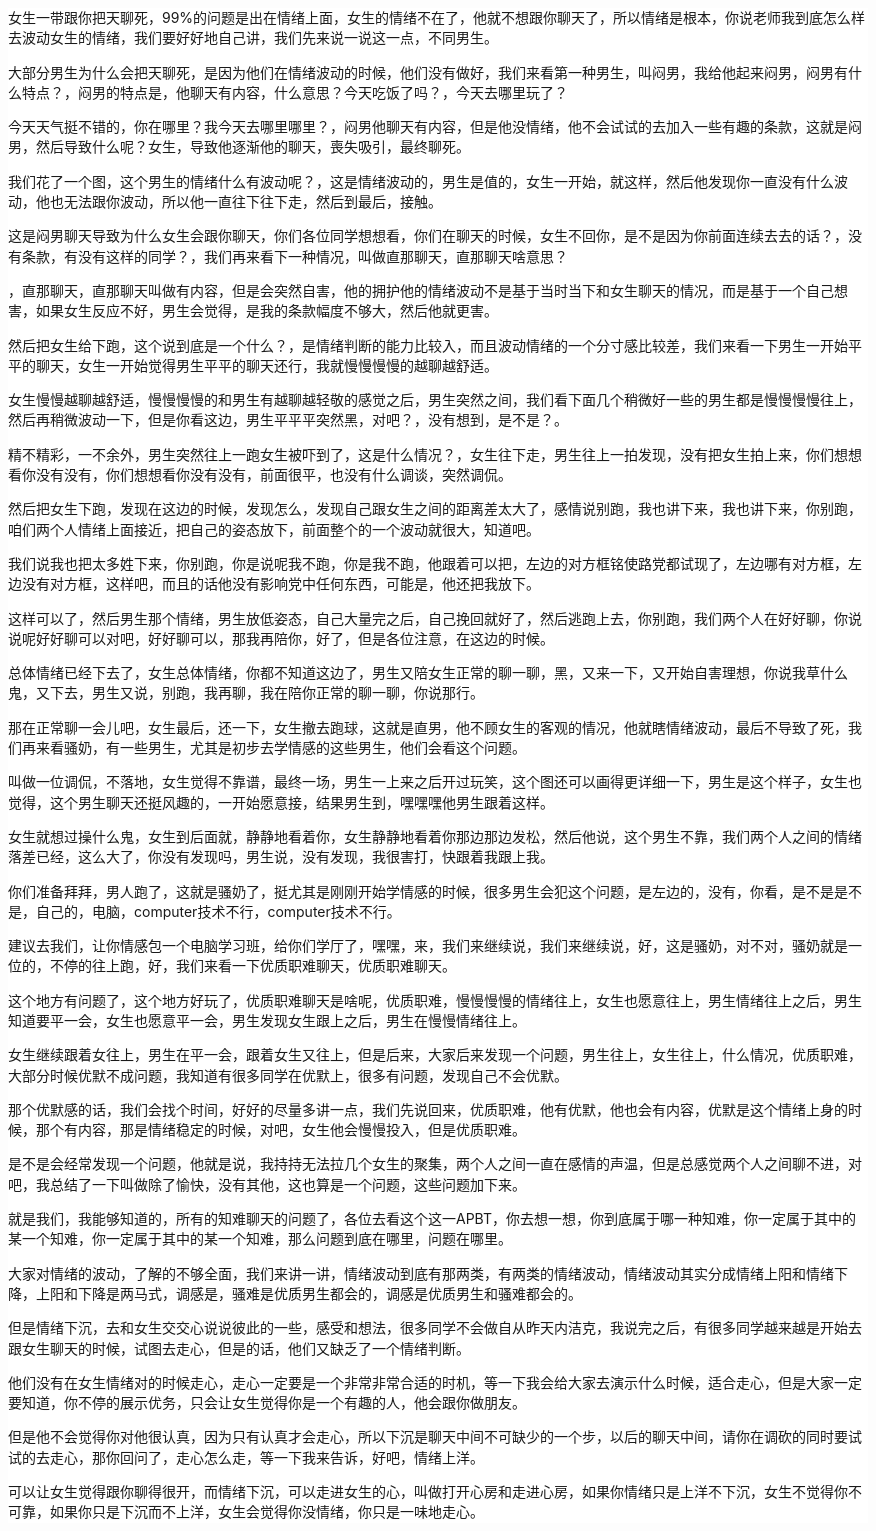 女生一带跟你把天聊死，99%的问题是出在情绪上面，女生的情绪不在了，他就不想跟你聊天了，所以情绪是根本，你说老师我到底怎么样去波动女生的情绪，我们要好好地自己讲，我们先来说一说这一点，不同男生。

大部分男生为什么会把天聊死，是因为他们在情绪波动的时候，他们没有做好，我们来看第一种男生，叫闷男，我给他起来闷男，闷男有什么特点？，闷男的特点是，他聊天有内容，什么意思？今天吃饭了吗？，今天去哪里玩了？

今天天气挺不错的，你在哪里？我今天去哪里哪里？，闷男他聊天有内容，但是他没情绪，他不会试试的去加入一些有趣的条款，这就是闷男，然后导致什么呢？女生，导致他逐渐他的聊天，喪失吸引，最终聊死。

我们花了一个图，这个男生的情绪什么有波动呢？，这是情绪波动的，男生是值的，女生一开始，就这样，然后他发现你一直没有什么波动，他也无法跟你波动，所以他一直往下往下走，然后到最后，接触。

这是闷男聊天导致为什么女生会跟你聊天，你们各位同学想想看，你们在聊天的时候，女生不回你，是不是因为你前面连续去去的话？，没有条款，有没有这样的同学？，我们再来看下一种情况，叫做直那聊天，直那聊天啥意思？

，直那聊天，直那聊天叫做有内容，但是会突然自害，他的拥护他的情绪波动不是基于当时当下和女生聊天的情况，而是基于一个自己想害，如果女生反应不好，男生会觉得，是我的条款幅度不够大，然后他就更害。

然后把女生给下跑，这个说到底是一个什么？，是情绪判断的能力比较入，而且波动情绪的一个分寸感比较差，我们来看一下男生一开始平平的聊天，女生一开始觉得男生平平的聊天还行，我就慢慢慢慢的越聊越舒适。

女生慢慢越聊越舒适，慢慢慢慢的和男生有越聊越轻敬的感觉之后，男生突然之间，我们看下面几个稍微好一些的男生都是慢慢慢慢往上，然后再稍微波动一下，但是你看这边，男生平平平突然黑，对吧？，没有想到，是不是？。

精不精彩，一不余外，男生突然往上一跑女生被吓到了，这是什么情况？，女生往下走，男生往上一拍发现，没有把女生拍上来，你们想想看你没有没有，你们想想看你没有没有，前面很平，也没有什么调谈，突然调侃。

然后把女生下跑，发现在这边的时候，发现怎么，发现自己跟女生之间的距离差太大了，感情说别跑，我也讲下来，我也讲下来，你别跑，咱们两个人情绪上面接近，把自己的姿态放下，前面整个的一个波动就很大，知道吧。

我们说我也把太多姓下来，你别跑，你是说呢我不跑，你是我不跑，他跟着可以把，左边的对方框铭使路党都试现了，左边哪有对方框，左边没有对方框，这样吧，而且的话他没有影响党中任何东西，可能是，他还把我放下。

这样可以了，然后男生那个情绪，男生放低姿态，自己大量完之后，自己挽回就好了，然后逃跑上去，你别跑，我们两个人在好好聊，你说说呢好好聊可以对吧，好好聊可以，那我再陪你，好了，但是各位注意，在这边的时候。

总体情绪已经下去了，女生总体情绪，你都不知道这边了，男生又陪女生正常的聊一聊，黑，又来一下，又开始自害理想，你说我草什么鬼，又下去，男生又说，别跑，我再聊，我在陪你正常的聊一聊，你说那行。

那在正常聊一会儿吧，女生最后，还一下，女生撤去跑球，这就是直男，他不顾女生的客观的情况，他就瞎情绪波动，最后不导致了死，我们再来看骚奶，有一些男生，尤其是初步去学情感的这些男生，他们会看这个问题。

叫做一位调侃，不落地，女生觉得不靠谱，最终一场，男生一上来之后开过玩笑，这个图还可以画得更详细一下，男生是这个样子，女生也觉得，这个男生聊天还挺风趣的，一开始愿意接，结果男生到，嘿嘿嘿他男生跟着这样。

女生就想过操什么鬼，女生到后面就，静静地看着你，女生静静地看着你那边那边发松，然后他说，这个男生不靠，我们两个人之间的情绪落差已经，这么大了，你没有发现吗，男生说，没有发现，我很害打，快跟着我跟上我。

你们准备拜拜，男人跑了，这就是骚奶了，挺尤其是刚刚开始学情感的时候，很多男生会犯这个问题，是左边的，没有，你看，是不是是不是，自己的，电脑，computer技术不行，computer技术不行。

建议去我们，让你情感包一个电脑学习班，给你们学厅了，嘿嘿，来，我们来继续说，我们来继续说，好，这是骚奶，对不对，骚奶就是一位的，不停的往上跑，好，我们来看一下优质职难聊天，优质职难聊天。

这个地方有问题了，这个地方好玩了，优质职难聊天是啥呢，优质职难，慢慢慢慢的情绪往上，女生也愿意往上，男生情绪往上之后，男生知道要平一会，女生也愿意平一会，男生发现女生跟上之后，男生在慢慢情绪往上。

女生继续跟着女往上，男生在平一会，跟着女生又往上，但是后来，大家后来发现一个问题，男生往上，女生往上，什么情况，优质职难，大部分时候优默不成问题，我知道有很多同学在优默上，很多有问题，发现自己不会优默。

那个优默感的话，我们会找个时间，好好的尽量多讲一点，我们先说回来，优质职难，他有优默，他也会有内容，优默是这个情绪上身的时候，那个有内容，那是情绪稳定的时候，对吧，女生他会慢慢投入，但是优质职难。

是不是会经常发现一个问题，他就是说，我持持无法拉几个女生的聚集，两个人之间一直在感情的声温，但是总感觉两个人之间聊不进，对吧，我总结了一下叫做除了愉快，没有其他，这也算是一个问题，这些问题加下来。

就是我们，我能够知道的，所有的知难聊天的问题了，各位去看这个这一APBT，你去想一想，你到底属于哪一种知难，你一定属于其中的某一个知难，你一定属于其中的某一个知难，那么问题到底在哪里，问题在哪里。

大家对情绪的波动，了解的不够全面，我们来讲一讲，情绪波动到底有那两类，有两类的情绪波动，情绪波动其实分成情绪上阳和情绪下降，上阳和下降是两马式，调感是，骚难是优质男生都会的，调感是优质男生和骚难都会的。

但是情绪下沉，去和女生交交心说说彼此的一些，感受和想法，很多同学不会做自从昨天内洁克，我说完之后，有很多同学越来越是开始去跟女生聊天的时候，试图去走心，但是的话，他们又缺乏了一个情绪判断。

他们没有在女生情绪对的时候走心，走心一定要是一个非常非常合适的时机，等一下我会给大家去演示什么时候，适合走心，但是大家一定要知道，你不停的展示优务，只会让女生觉得你是一个有趣的人，他会跟你做朋友。

但是他不会觉得你对他很认真，因为只有认真才会走心，所以下沉是聊天中间不可缺少的一个步，以后的聊天中间，请你在调砍的同时要试试的去走心，那你回问了，走心怎么走，等一下我来告诉，好吧，情绪上洋。

可以让女生觉得跟你聊得很开，而情绪下沉，可以走进女生的心，叫做打开心房和走进心房，如果你情绪只是上洋不下沉，女生不觉得你不可靠，如果你只是下沉而不上洋，女生会觉得你没情绪，你只是一味地走心。

